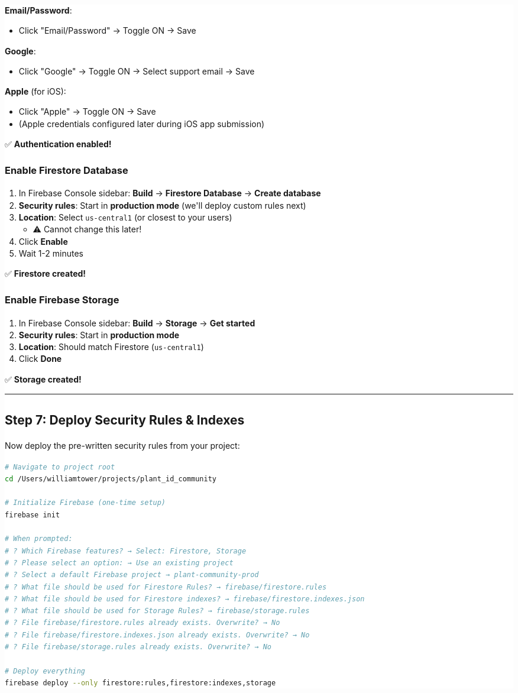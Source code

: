 **Email/Password**:
- Click "Email/Password" → Toggle ON → Save

**Google**:
- Click "Google" → Toggle ON → Select support email → Save

**Apple** (for iOS):
- Click "Apple" → Toggle ON → Save
- (Apple credentials configured later during iOS app submission)

✅ **Authentication enabled!**

### Enable Firestore Database

1. In Firebase Console sidebar: **Build** → **Firestore Database** → **Create database**
2. **Security rules**: Start in **production mode** (we'll deploy custom rules next)
3. **Location**: Select `us-central1` (or closest to your users)
   - ⚠️ Cannot change this later!
4. Click **Enable**
5. Wait 1-2 minutes

✅ **Firestore created!**

### Enable Firebase Storage

1. In Firebase Console sidebar: **Build** → **Storage** → **Get started**
2. **Security rules**: Start in **production mode**
3. **Location**: Should match Firestore (`us-central1`)
4. Click **Done**

✅ **Storage created!**

---

## Step 7: Deploy Security Rules & Indexes

Now deploy the pre-written security rules from your project:

```bash
# Navigate to project root
cd /Users/williamtower/projects/plant_id_community

# Initialize Firebase (one-time setup)
firebase init

# When prompted:
# ? Which Firebase features? → Select: Firestore, Storage
# ? Please select an option: → Use an existing project
# ? Select a default Firebase project → plant-community-prod
# ? What file should be used for Firestore Rules? → firebase/firestore.rules
# ? What file should be used for Firestore indexes? → firebase/firestore.indexes.json  
# ? What file should be used for Storage Rules? → firebase/storage.rules
# ? File firebase/firestore.rules already exists. Overwrite? → No
# ? File firebase/firestore.indexes.json already exists. Overwrite? → No
# ? File firebase/storage.rules already exists. Overwrite? → No

# Deploy everything
firebase deploy --only firestore:rules,firestore:indexes,storage
```
